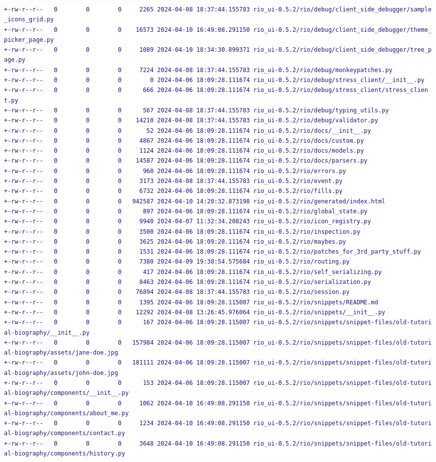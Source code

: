 ```diff
+-rw-r--r--   0        0        0     2265 2024-04-08 18:37:44.155783 rio_ui-0.5.2/rio/debug/client_side_debugger/sample_icons_grid.py
+-rw-r--r--   0        0        0    16573 2024-04-10 16:49:08.291150 rio_ui-0.5.2/rio/debug/client_side_debugger/theme_picker_page.py
+-rw-r--r--   0        0        0     1089 2024-04-10 18:34:30.899371 rio_ui-0.5.2/rio/debug/client_side_debugger/tree_page.py
+-rw-r--r--   0        0        0     7224 2024-04-08 18:37:44.155783 rio_ui-0.5.2/rio/debug/monkeypatches.py
+-rw-r--r--   0        0        0        0 2024-04-06 18:09:28.111674 rio_ui-0.5.2/rio/debug/stress_client/__init__.py
+-rw-r--r--   0        0        0      666 2024-04-06 18:09:28.111674 rio_ui-0.5.2/rio/debug/stress_client/stress_client.py
+-rw-r--r--   0        0        0      567 2024-04-08 18:37:44.155783 rio_ui-0.5.2/rio/debug/typing_utils.py
+-rw-r--r--   0        0        0    14210 2024-04-08 18:37:44.155783 rio_ui-0.5.2/rio/debug/validator.py
+-rw-r--r--   0        0        0       52 2024-04-06 18:09:28.111674 rio_ui-0.5.2/rio/docs/__init__.py
+-rw-r--r--   0        0        0     4867 2024-04-06 18:09:28.111674 rio_ui-0.5.2/rio/docs/custom.py
+-rw-r--r--   0        0        0     1124 2024-04-06 18:09:28.111674 rio_ui-0.5.2/rio/docs/models.py
+-rw-r--r--   0        0        0    14587 2024-04-06 18:09:28.111674 rio_ui-0.5.2/rio/docs/parsers.py
+-rw-r--r--   0        0        0      960 2024-04-06 18:09:28.111674 rio_ui-0.5.2/rio/errors.py
+-rw-r--r--   0        0        0     3173 2024-04-08 18:37:44.155783 rio_ui-0.5.2/rio/event.py
+-rw-r--r--   0        0        0     6732 2024-04-06 18:09:28.111674 rio_ui-0.5.2/rio/fills.py
+-rw-r--r--   0        0        0   942587 2024-04-10 14:20:32.873198 rio_ui-0.5.2/rio/generated/index.html
+-rw-r--r--   0        0        0      897 2024-04-06 18:09:28.111674 rio_ui-0.5.2/rio/global_state.py
+-rw-r--r--   0        0        0     9940 2024-04-07 11:32:34.208243 rio_ui-0.5.2/rio/icon_registry.py
+-rw-r--r--   0        0        0     3500 2024-04-06 18:09:28.111674 rio_ui-0.5.2/rio/inspection.py
+-rw-r--r--   0        0        0     3625 2024-04-06 18:09:28.111674 rio_ui-0.5.2/rio/maybes.py
+-rw-r--r--   0        0        0     1531 2024-04-06 18:09:28.111674 rio_ui-0.5.2/rio/patches_for_3rd_party_stuff.py
+-rw-r--r--   0        0        0     7380 2024-04-09 19:38:54.575684 rio_ui-0.5.2/rio/routing.py
+-rw-r--r--   0        0        0      417 2024-04-06 18:09:28.111674 rio_ui-0.5.2/rio/self_serializing.py
+-rw-r--r--   0        0        0     8463 2024-04-06 18:09:28.111674 rio_ui-0.5.2/rio/serialization.py
+-rw-r--r--   0        0        0    76894 2024-04-08 18:37:44.155783 rio_ui-0.5.2/rio/session.py
+-rw-r--r--   0        0        0     1395 2024-04-06 18:09:28.115007 rio_ui-0.5.2/rio/snippets/README.md
+-rw-r--r--   0        0        0    12292 2024-04-08 13:26:45.976064 rio_ui-0.5.2/rio/snippets/__init__.py
+-rw-r--r--   0        0        0      167 2024-04-06 18:09:28.115007 rio_ui-0.5.2/rio/snippets/snippet-files/old-tutorial-biography/__init__.py
+-rw-r--r--   0        0        0   157984 2024-04-06 18:09:28.115007 rio_ui-0.5.2/rio/snippets/snippet-files/old-tutorial-biography/assets/jane-doe.jpg
+-rw-r--r--   0        0        0   181111 2024-04-06 18:09:28.115007 rio_ui-0.5.2/rio/snippets/snippet-files/old-tutorial-biography/assets/john-doe.jpg
+-rw-r--r--   0        0        0      153 2024-04-06 18:09:28.115007 rio_ui-0.5.2/rio/snippets/snippet-files/old-tutorial-biography/components/__init__.py
+-rw-r--r--   0        0        0     1062 2024-04-10 16:49:08.291150 rio_ui-0.5.2/rio/snippets/snippet-files/old-tutorial-biography/components/about_me.py
+-rw-r--r--   0        0        0     1234 2024-04-10 16:49:08.291150 rio_ui-0.5.2/rio/snippets/snippet-files/old-tutorial-biography/components/contact.py
+-rw-r--r--   0        0        0     3648 2024-04-10 16:49:08.291150 rio_ui-0.5.2/rio/snippets/snippet-files/old-tutorial-biography/components/history.py
```